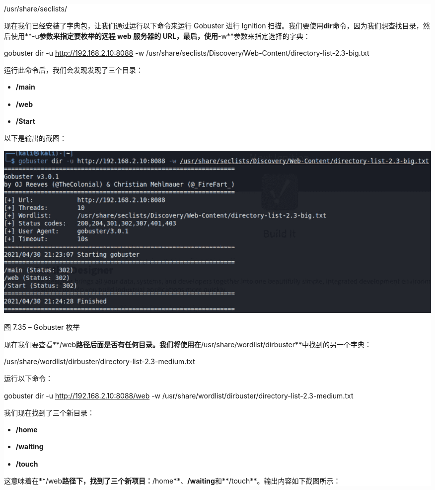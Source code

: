 /usr/share/seclists/

现在我们已经安装了字典包，让我们通过运行以下命令来运行 Gobuster 进行 Ignition 扫描。我们要使用**dir**命令，因为我们想查找目录，然后使用**-u**参数来指定要枚举的远程 web 服务器的 URL，最后，使用**-w**参数来指定选择的字典：

gobuster dir -u http://192.168.2.10:8088 -w /usr/share/seclists/Discovery/Web-Content/directory-list-2.3-big.txt

运行此命令后，我们会发现发现了三个目录：

+   **/main**

+   **/web**

+   **/Start**

以下是输出的截图：

![图 7.35 – Gobuster 枚举](img/Figure_7.35_B16321.jpg)

图 7.35 – Gobuster 枚举

现在我们要查看**/web**路径后面是否有任何目录。我们将使用在**/usr/share/wordlist/dirbuster**中找到的另一个字典：

/usr/share/wordlist/dirbuster/directory-list-2.3-medium.txt

运行以下命令：

gobuster dir -u http://192.168.2.10:8088/web -w /usr/share/wordlist/dirbuster/directory-list-2.3-medium.txt

我们现在找到了三个新目录：

+   **/home**

+   **/waiting**

+   **/touch**

这意味着在**/web**路径下，找到了三个新项目：**/home**、**/waiting**和**/touch**。输出内容如下截图所示：

